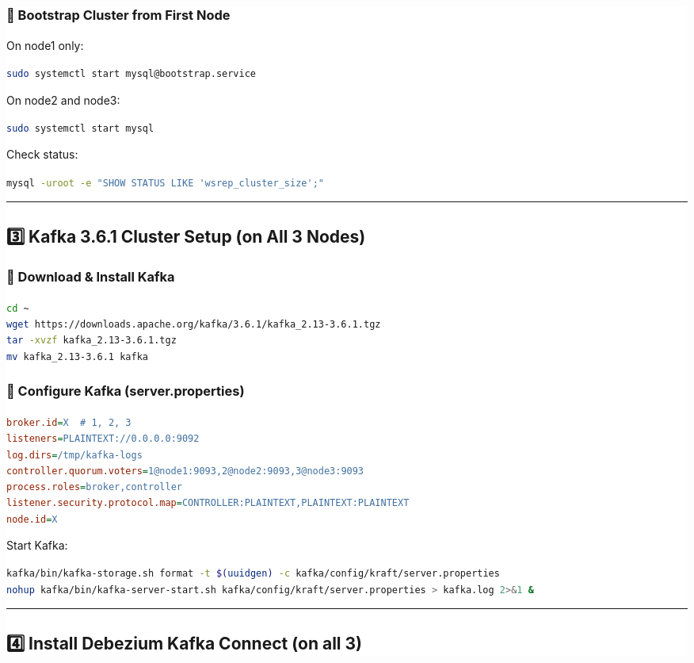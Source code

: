 ### 🔹 Bootstrap Cluster from First Node

On node1 only:

```bash
sudo systemctl start mysql@bootstrap.service
```

On node2 and node3:

```bash
sudo systemctl start mysql
```

Check status:

```bash
mysql -uroot -e "SHOW STATUS LIKE 'wsrep_cluster_size';"
```

---

## 3️⃣ Kafka 3.6.1 Cluster Setup (on All 3 Nodes)

### 🔹 Download & Install Kafka

```bash
cd ~
wget https://downloads.apache.org/kafka/3.6.1/kafka_2.13-3.6.1.tgz
tar -xvzf kafka_2.13-3.6.1.tgz
mv kafka_2.13-3.6.1 kafka
```

### 🔹 Configure Kafka (server.properties)

```ini
broker.id=X  # 1, 2, 3
listeners=PLAINTEXT://0.0.0.0:9092
log.dirs=/tmp/kafka-logs
controller.quorum.voters=1@node1:9093,2@node2:9093,3@node3:9093
process.roles=broker,controller
listener.security.protocol.map=CONTROLLER:PLAINTEXT,PLAINTEXT:PLAINTEXT
node.id=X
```

Start Kafka:

```bash
kafka/bin/kafka-storage.sh format -t $(uuidgen) -c kafka/config/kraft/server.properties
nohup kafka/bin/kafka-server-start.sh kafka/config/kraft/server.properties > kafka.log 2>&1 &
```

---

## 4️⃣ Install Debezium Kafka Connect (on all 3)
